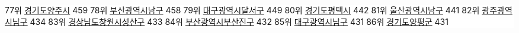   <tr>
    <td>77위</td>
    <td><a href="/apt/경기도양주시{dong}">경기도양주시</a></td>
    <td>459</td>
  </tr>

  <tr>
    <td>78위</td>
    <td><a href="/apt/부산광역시남구{dong}">부산광역시남구</a></td>
    <td>458</td>
  </tr>

  <tr>
    <td>79위</td>
    <td><a href="/apt/대구광역시달서구{dong}">대구광역시달서구</a></td>
    <td>449</td>
  </tr>

  <tr>
    <td>80위</td>
    <td><a href="/apt/경기도평택시{dong}">경기도평택시</a></td>
    <td>442</td>
  </tr>

  <tr>
    <td>81위</td>
    <td><a href="/apt/울산광역시남구{dong}">울산광역시남구</a></td>
    <td>441</td>
  </tr>

  <tr>
    <td>82위</td>
    <td><a href="/apt/광주광역시남구{dong}">광주광역시남구</a></td>
    <td>434</td>
  </tr>

  <tr>
    <td>83위</td>
    <td><a href="/apt/경상남도창원시성산구{dong}">경상남도창원시성산구</a></td>
    <td>433</td>
  </tr>

  <tr>
    <td>84위</td>
    <td><a href="/apt/부산광역시부산진구{dong}">부산광역시부산진구</a></td>
    <td>432</td>
  </tr>

  <tr>
    <td>85위</td>
    <td><a href="/apt/대구광역시남구{dong}">대구광역시남구</a></td>
    <td>431</td>
  </tr>

  <tr>
    <td>86위</td>
    <td><a href="/apt/경기도양평군{dong}">경기도양평군</a></td>
    <td>431</td>
  </tr>
